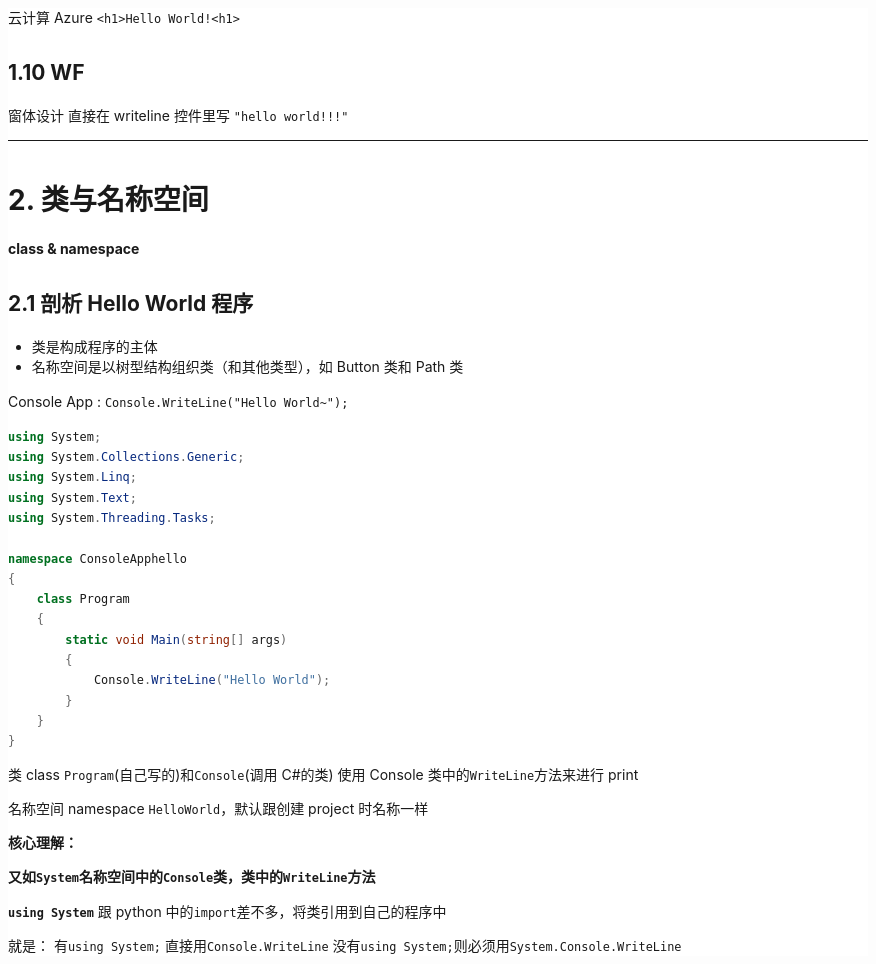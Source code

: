 云计算 Azure
`<h1>Hello World!<h1>`

## 1.10 WF

窗体设计
直接在 writeline 控件里写
`"hello world!!!"`

---

# 2. 类与名称空间

**class & namespace**

## 2.1 剖析 Hello World 程序

- 类是构成程序的主体
- 名称空间是以树型结构组织类（和其他类型），如 Button 类和 Path 类

Console App : `Console.WriteLine("Hello World~");`

```csharp
using System;
using System.Collections.Generic;
using System.Linq;
using System.Text;
using System.Threading.Tasks;

namespace ConsoleApphello
{
    class Program
    {
        static void Main(string[] args)
        {
            Console.WriteLine("Hello World");
        }
    }
}
```

类 class `Program`(自己写的)和`Console`(调用 C#的类)
使用 Console 类中的`WriteLine`方法来进行 print

名称空间 namespace `HelloWorld`，默认跟创建 project 时名称一样

**核心理解：**

**又如`System`名称空间中的`Console`类，类中的`WriteLine`方法**

**`using System`** 跟 python 中的`import`差不多，将类引用到自己的程序中

就是：
有`using System;` 直接用`Console.WriteLine`
没有`using System;`则必须用`System.Console.WriteLine`

